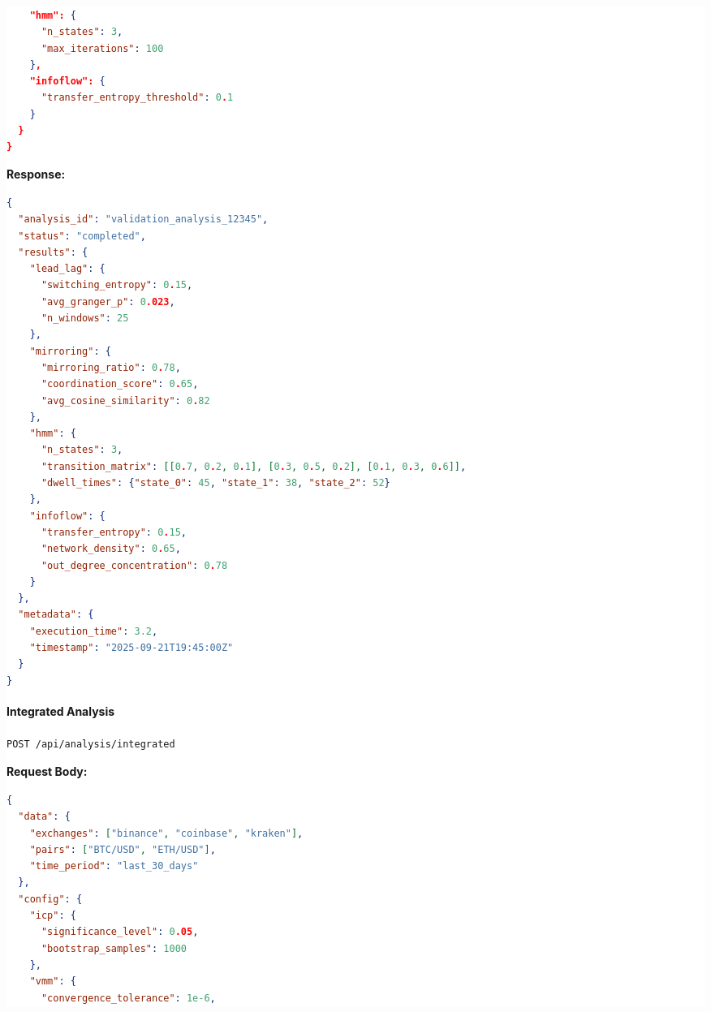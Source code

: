 ```json
    "hmm": {
      "n_states": 3,
      "max_iterations": 100
    },
    "infoflow": {
      "transfer_entropy_threshold": 0.1
    }
  }
}
```

**Response:**
```json
{
  "analysis_id": "validation_analysis_12345",
  "status": "completed",
  "results": {
    "lead_lag": {
      "switching_entropy": 0.15,
      "avg_granger_p": 0.023,
      "n_windows": 25
    },
    "mirroring": {
      "mirroring_ratio": 0.78,
      "coordination_score": 0.65,
      "avg_cosine_similarity": 0.82
    },
    "hmm": {
      "n_states": 3,
      "transition_matrix": [[0.7, 0.2, 0.1], [0.3, 0.5, 0.2], [0.1, 0.3, 0.6]],
      "dwell_times": {"state_0": 45, "state_1": 38, "state_2": 52}
    },
    "infoflow": {
      "transfer_entropy": 0.15,
      "network_density": 0.65,
      "out_degree_concentration": 0.78
    }
  },
  "metadata": {
    "execution_time": 3.2,
    "timestamp": "2025-09-21T19:45:00Z"
  }
}
```

#### **Integrated Analysis**
```http
POST /api/analysis/integrated
```

**Request Body:**
```json
{
  "data": {
    "exchanges": ["binance", "coinbase", "kraken"],
    "pairs": ["BTC/USD", "ETH/USD"],
    "time_period": "last_30_days"
  },
  "config": {
    "icp": {
      "significance_level": 0.05,
      "bootstrap_samples": 1000
    },
    "vmm": {
      "convergence_tolerance": 1e-6,
```